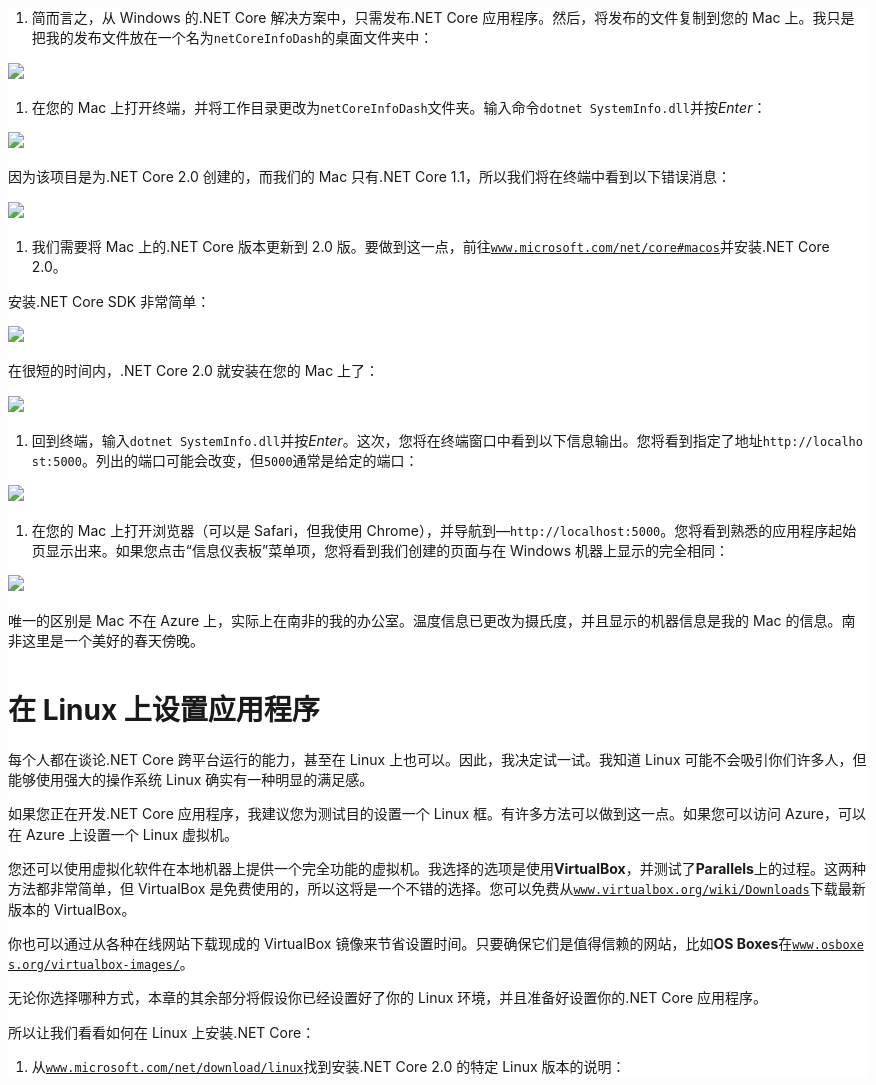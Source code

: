 1.  简而言之，从 Windows 的.NET Core 解决方案中，只需发布.NET Core 应用程序。然后，将发布的文件复制到您的 Mac 上。我只是把我的发布文件放在一个名为`netCoreInfoDash`的桌面文件夹中：

![](https://github.com/OpenDocCN/freelearn-csharp-zh/raw/master/docs/cs7-dncore2-bp/img/ac9f3d05-7015-495b-8c70-66299776af27.png)

1.  在您的 Mac 上打开终端，并将工作目录更改为`netCoreInfoDash`文件夹。输入命令`dotnet SystemInfo.dll`并按*Enter*：

![](https://github.com/OpenDocCN/freelearn-csharp-zh/raw/master/docs/cs7-dncore2-bp/img/ec98083f-8bc4-48c4-9917-e7532b1588bd.png)

因为该项目是为.NET Core 2.0 创建的，而我们的 Mac 只有.NET Core 1.1，所以我们将在终端中看到以下错误消息：

![](https://github.com/OpenDocCN/freelearn-csharp-zh/raw/master/docs/cs7-dncore2-bp/img/7e3e57ef-1ec4-41a4-ae7f-09c5f71c7515.png)

1.  我们需要将 Mac 上的.NET Core 版本更新到 2.0 版。要做到这一点，前往[`www.microsoft.com/net/core#macos`](https://www.microsoft.com/net/core#macos)并安装.NET Core 2.0。

安装.NET Core SDK 非常简单：

![](https://github.com/OpenDocCN/freelearn-csharp-zh/raw/master/docs/cs7-dncore2-bp/img/b63d4f5a-8068-4356-b453-f3f11bb5e9f6.png)

在很短的时间内，.NET Core 2.0 就安装在您的 Mac 上了：

![](https://github.com/OpenDocCN/freelearn-csharp-zh/raw/master/docs/cs7-dncore2-bp/img/bfdaab9f-2f88-4965-8225-adbddd07312f.png)

1.  回到终端，输入`dotnet SystemInfo.dll`并按*Enter*。这次，您将在终端窗口中看到以下信息输出。您将看到指定了地址`http://localhost:5000`。列出的端口可能会改变，但`5000`通常是给定的端口：

![](https://github.com/OpenDocCN/freelearn-csharp-zh/raw/master/docs/cs7-dncore2-bp/img/b1cd2559-ea7c-429e-b621-53c40c11d9b3.png)

1.  在您的 Mac 上打开浏览器（可以是 Safari，但我使用 Chrome），并导航到—`http://localhost:5000`。您将看到熟悉的应用程序起始页显示出来。如果您点击“信息仪表板”菜单项，您将看到我们创建的页面与在 Windows 机器上显示的完全相同：

![](https://github.com/OpenDocCN/freelearn-csharp-zh/raw/master/docs/cs7-dncore2-bp/img/c503ed7d-dae5-4827-b646-48d2c6d12c0a.png)

唯一的区别是 Mac 不在 Azure 上，实际上在南非的我的办公室。温度信息已更改为摄氏度，并且显示的机器信息是我的 Mac 的信息。南非这里是一个美好的春天傍晚。

# 在 Linux 上设置应用程序

每个人都在谈论.NET Core 跨平台运行的能力，甚至在 Linux 上也可以。因此，我决定试一试。我知道 Linux 可能不会吸引你们许多人，但能够使用强大的操作系统 Linux 确实有一种明显的满足感。

如果您正在开发.NET Core 应用程序，我建议您为测试目的设置一个 Linux 框。有许多方法可以做到这一点。如果您可以访问 Azure，可以在 Azure 上设置一个 Linux 虚拟机。

您还可以使用虚拟化软件在本地机器上提供一个完全功能的虚拟机。我选择的选项是使用**VirtualBox**，并测试了**Parallels**上的过程。这两种方法都非常简单，但 VirtualBox 是免费使用的，所以这将是一个不错的选择。您可以免费从[`www.virtualbox.org/wiki/Downloads`](https://www.virtualbox.org/wiki/Downloads)下载最新版本的 VirtualBox。

你也可以通过从各种在线网站下载现成的 VirtualBox 镜像来节省设置时间。只要确保它们是值得信赖的网站，比如**OS Boxes**在[`www.osboxes.org/virtualbox-images/`](http://www.osboxes.org/virtualbox-images/)。

无论你选择哪种方式，本章的其余部分将假设你已经设置好了你的 Linux 环境，并且准备好设置你的.NET Core 应用程序。

所以让我们看看如何在 Linux 上安装.NET Core：

1.  从[`www.microsoft.com/net/download/linux`](https://www.microsoft.com/net/download/linux)找到安装.NET Core 2.0 的特定 Linux 版本的说明：
